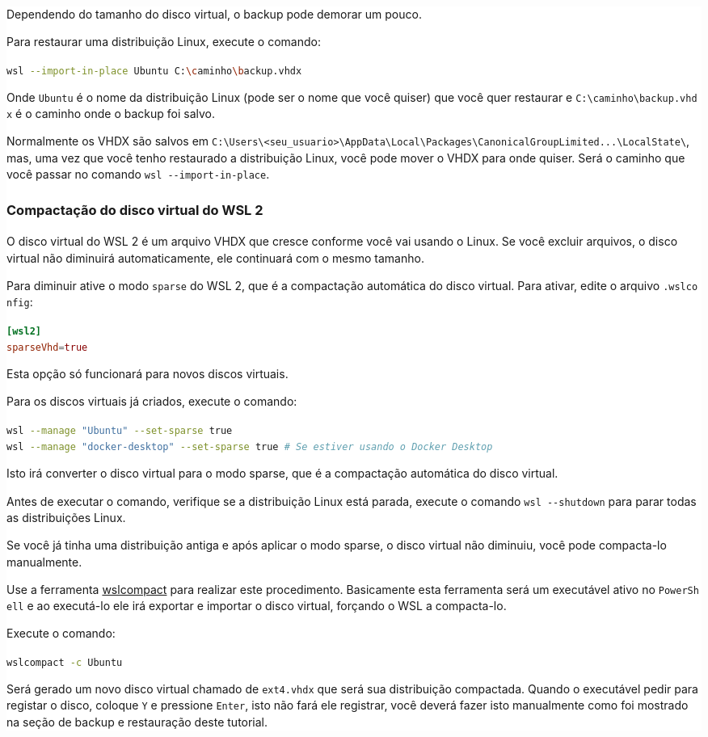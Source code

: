 Dependendo do tamanho do disco virtual, o backup pode demorar um pouco.

Para restaurar uma distribuição Linux, execute o comando:

```bash
wsl --import-in-place Ubuntu C:\caminho\backup.vhdx
```

Onde `Ubuntu` é o nome da distribuição Linux (pode ser o nome que você quiser) que você quer restaurar e `C:\caminho\backup.vhdx` é o caminho onde o backup foi salvo.

Normalmente os VHDX são salvos em `C:\Users\<seu_usuario>\AppData\Local\Packages\CanonicalGroupLimited...\LocalState\`, mas, uma vez que você tenho restaurado a distribuição Linux, você pode mover o VHDX para onde quiser. Será o caminho que você passar no comando `wsl --import-in-place`. 


### Compactação do disco virtual do WSL 2

O disco virtual do WSL 2 é um arquivo VHDX que cresce conforme você vai usando o Linux. Se você excluir arquivos, o disco virtual não diminuirá automaticamente, ele continuará com o mesmo tamanho. 

Para diminuir ative o modo `sparse` do WSL 2, que é a compactação automática do disco virtual. Para ativar, edite o arquivo `.wslconfig`:

```conf
[wsl2]
sparseVhd=true
```

Esta opção só funcionará para novos discos virtuais.

Para os discos virtuais já criados, execute o comando:

```bash
wsl --manage "Ubuntu" --set-sparse true
wsl --manage "docker-desktop" --set-sparse true # Se estiver usando o Docker Desktop
```

Isto irá converter o disco virtual para o modo sparse, que é a compactação automática do disco virtual.

Antes de executar o comando, verifique se a distribuição Linux está parada, execute o comando `wsl --shutdown` para parar todas as distribuições Linux.

Se você já tinha uma distribuição antiga e após aplicar o modo sparse, o disco virtual não diminuiu, você pode compacta-lo manualmente.

Use a ferramenta [wslcompact](https://github.com/okibcn/wslcompact) para realizar este procedimento. Basicamente esta ferramenta será um executável ativo no `PowerShell` e ao executá-lo ele irá exportar e importar o disco virtual, forçando o WSL a compacta-lo.

Execute o comando:

```bash
wslcompact -c Ubuntu
```

Será gerado um novo disco virtual chamado de `ext4.vhdx` que será sua distribuição compactada. Quando o executável pedir para registar o disco, coloque `Y` e pressione `Enter`, isto não fará ele registrar, você deverá fazer isto manualmente como foi mostrado na seção de backup e restauração deste tutorial.
